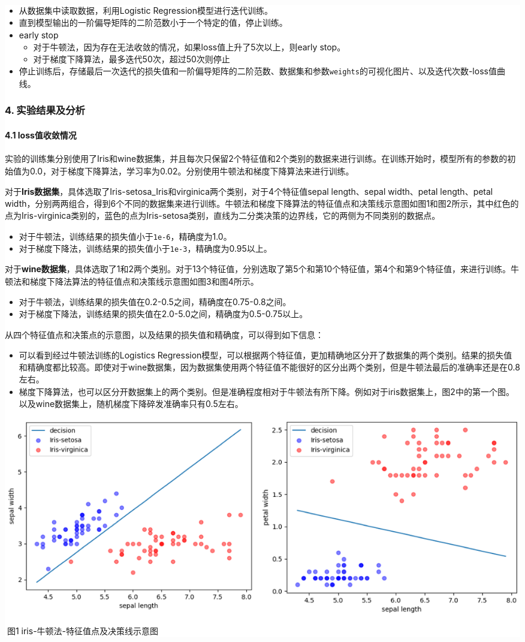 - 从数据集中读取数据，利用Logistic Regression模型进行迭代训练。
- 直到模型输出的一阶偏导矩阵的二阶范数小于一个特定的值，停止训练。
- early stop
  - 对于牛顿法，因为存在无法收敛的情况，如果loss值上升了5次以上，则early stop。
  - 对于梯度下降算法，最多迭代50次，超过50次则停止
- 停止训练后，存储最后一次迭代的损失值和一阶偏导矩阵的二阶范数、数据集和参数`weights`的可视化图片、以及迭代次数-loss值曲线。




### 4. 实验结果及分析

#### 4.1 loss值收敛情况

实验的训练集分别使用了Iris和wine数据集，并且每次只保留2个特征值和2个类别的数据来进行训练。在训练开始时，模型所有的参数的初始值为0.0，对于梯度下降算法，学习率为0.02。分别使用牛顿法和梯度下降算法来进行训练。

对于**Iris数据集**，具体选取了Iris-setosa_Iris和virginica两个类别，对于4个特征值sepal length、sepal width、petal length、petal width，分别两两组合，得到6个不同的数据集来进行训练。牛顿法和梯度下降算法的特征值点和决策线示意图如图1和图2所示，其中红色的点为Iris-virginica类别的，蓝色的点为Iris-setosa类别，直线为二分类决策的边界线，它的两侧为不同类别的数据点。

- 对于牛顿法，训练结果的损失值小于`1e-6`，精确度为1.0。
- 对于梯度下降法，训练结果的损失值小于`1e-3`，精确度为0.95以上。

对于**wine数据集**，具体选取了1和2两个类别。对于13个特征值，分别选取了第5个和第10个特征值，第4个和第9个特征值，来进行训练。牛顿法和梯度下降法算法的特征值点和决策线示意图如图3和图4所示。

- 对于牛顿法，训练结果的损失值在0.2-0.5之间，精确度在0.75-0.8之间。
- 对于梯度下降法，训练结果的损失值在2.0-5.0之间，精确度为0.5-0.75以上。

从四个特征值点和决策点的示意图，以及结果的损失值和精确度，可以得到如下信息：

- 可以看到经过牛顿法训练的Logistics Regression模型，可以根据两个特征值，更加精确地区分开了数据集的两个类别。结果的损失值和精确度都比较高。即使对于wine数据集，因为数据集使用两个特征值不能很好的区分出两个类别，但是牛顿法最后的准确率还是在0.8左右。
- 梯度下降算法，也可以区分开数据集上的两个类别。但是准确程度相对于牛顿法有所下降。例如对于iris数据集上，图2中的第一个图。以及wine数据集上，随机梯度下降碎发准确率只有0.5左右。

![](./static/newton_iris.png)

​			 					图1 iris-牛顿法-特征值点及决策线示意图
